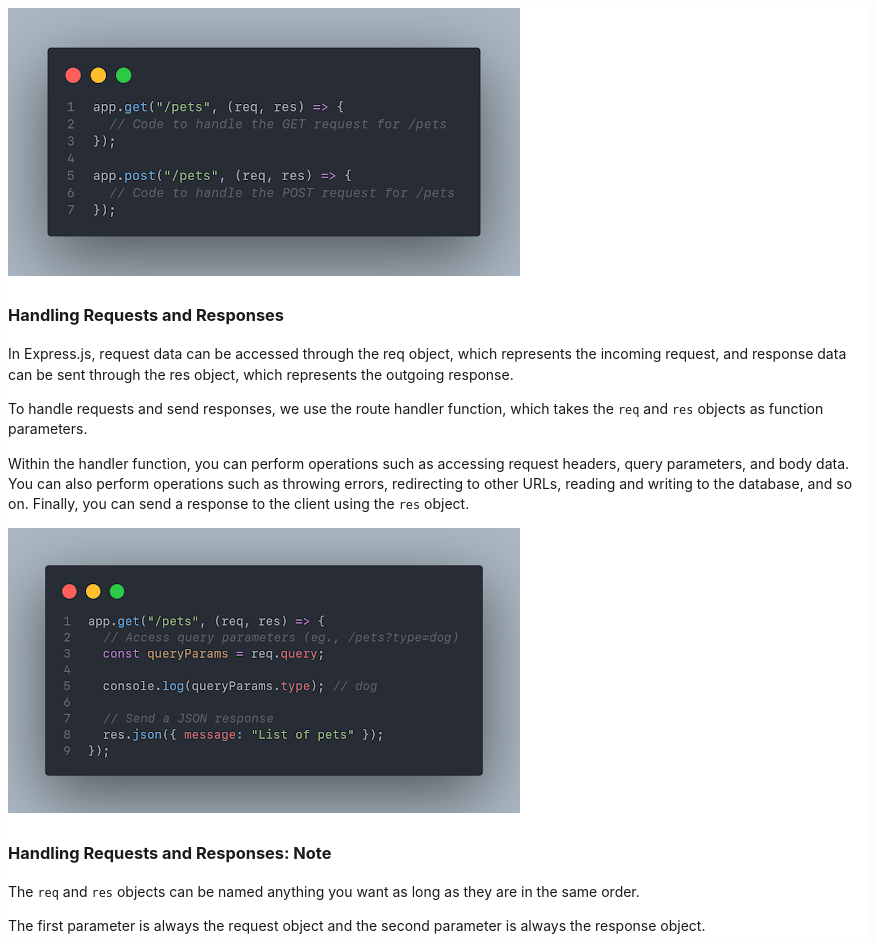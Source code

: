 ![Express Routes Image](./images/express-routes.png)

### Handling Requests and Responses

In Express.js, request data can be accessed through the req object, which represents the incoming request, and response data can be sent through the res object, which represents the outgoing response.

To handle requests and send responses, we use the route handler function, which takes the `req` and `res` objects as function parameters.

Within the handler function, you can perform operations such as accessing request headers, query parameters, and body data. You can also perform operations such as throwing errors, redirecting to other URLs, reading and writing to the database, and so on. Finally, you can send a response to the client using the `res` object.

![Handling Requests & Responses Image](./images/handling-requests-responses.png)

### Handling Requests and Responses: Note

The `req` and `res` objects can be named anything you want as long as they are in the same order.

The first parameter is always the request object and the second parameter is always the response object.
